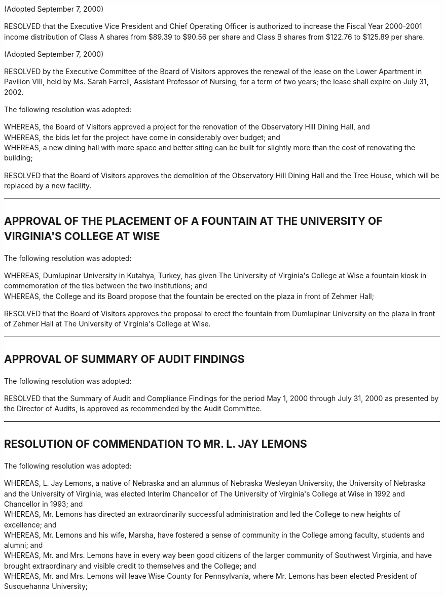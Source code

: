 (Adopted September 7, 2000)

RESOLVED that the Executive Vice President and Chief Operating Officer is authorized to increase the Fiscal Year 2000-2001 income distribution of Class A shares from $89.39 to $90.56 per share and Class B shares from $122.76 to $125.89 per share.

(Adopted September 7, 2000)

RESOLVED by the Executive Committee of the Board of Visitors approves the renewal of the lease on the Lower Apartment in Pavilion VIII, held by Ms. Sarah Farrell, Assistant Professor of Nursing, for a term of two years; the lease shall expire on July 31, 2002.

The following resolution was adopted:

WHEREAS, the Board of Visitors approved a project for the renovation of the Observatory Hill Dining Hall, and\
WHEREAS, the bids let for the project have come in considerably over budget; and\
WHEREAS, a new dining hall with more space and better siting can be built for slightly more than the cost of renovating the building;

RESOLVED that the Board of Visitors approves the demolition of the Observatory Hill Dining Hall and the Tree House, which will be replaced by a new facility.

***

## APPROVAL OF THE PLACEMENT OF A FOUNTAIN AT THE UNIVERSITY OF VIRGINIA'S COLLEGE AT WISE

The following resolution was adopted:

WHEREAS, Dumlupinar University in Kutahya, Turkey, has given The University of Virginia's College at Wise a fountain kiosk in commemoration of the ties between the two institutions; and\
WHEREAS, the College and its Board propose that the fountain be erected on the plaza in front of Zehmer Hall;

RESOLVED that the Board of Visitors approves the proposal to erect the fountain from Dumlupinar University on the plaza in front of Zehmer Hall at The University of Virginia's College at Wise.

***

## APPROVAL OF SUMMARY OF AUDIT FINDINGS

The following resolution was adopted:

RESOLVED that the Summary of Audit and Compliance Findings for the period May 1, 2000 through July 31, 2000 as presented by the Director of Audits, is approved as recommended by the Audit Committee.

***

## RESOLUTION OF COMMENDATION TO MR. L. JAY LEMONS

The following resolution was adopted:

WHEREAS, L. Jay Lemons, a native of Nebraska and an alumnus of Nebraska Wesleyan University, the University of Nebraska and the University of Virginia, was elected Interim Chancellor of The University of Virginia's College at Wise in 1992 and Chancellor in 1993; and\
WHEREAS, Mr. Lemons has directed an extraordinarily successful administration and led the College to new heights of excellence; and\
WHEREAS, Mr. Lemons and his wife, Marsha, have fostered a sense of community in the College among faculty, students and alumni; and\
WHEREAS, Mr. and Mrs. Lemons have in every way been good citizens of the larger community of Southwest Virginia, and have brought extraordinary and visible credit to themselves and the College; and\
WHEREAS, Mr. and Mrs. Lemons will leave Wise County for Pennsylvania, where Mr. Lemons has been elected President of Susquehanna University;
